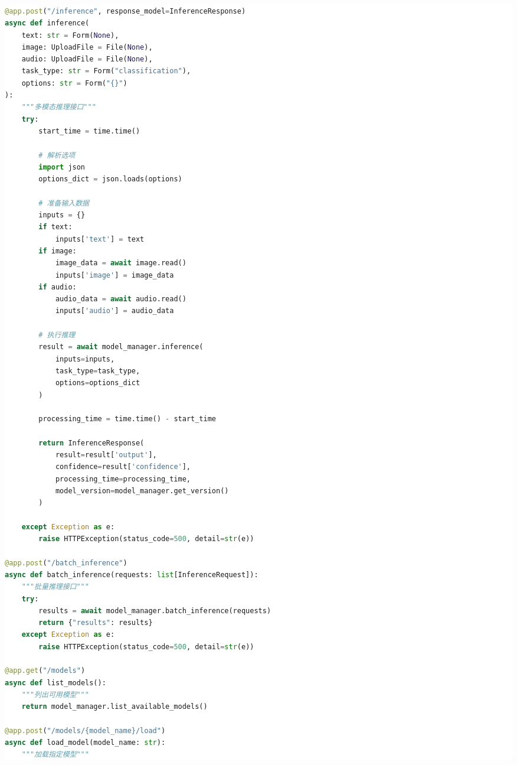 ```python
@app.post("/inference", response_model=InferenceResponse)
async def inference(
    text: str = Form(None),
    image: UploadFile = File(None),
    audio: UploadFile = File(None),
    task_type: str = Form("classification"),
    options: str = Form("{}")
):
    """多模态推理接口"""
    try:
        start_time = time.time()
        
        # 解析选项
        import json
        options_dict = json.loads(options)
        
        # 准备输入数据
        inputs = {}
        if text:
            inputs['text'] = text
        if image:
            image_data = await image.read()
            inputs['image'] = image_data
        if audio:
            audio_data = await audio.read()
            inputs['audio'] = audio_data
        
        # 执行推理
        result = await model_manager.inference(
            inputs=inputs,
            task_type=task_type,
            options=options_dict
        )
        
        processing_time = time.time() - start_time
        
        return InferenceResponse(
            result=result['output'],
            confidence=result['confidence'],
            processing_time=processing_time,
            model_version=model_manager.get_version()
        )
        
    except Exception as e:
        raise HTTPException(status_code=500, detail=str(e))

@app.post("/batch_inference")
async def batch_inference(requests: list[InferenceRequest]):
    """批量推理接口"""
    try:
        results = await model_manager.batch_inference(requests)
        return {"results": results}
    except Exception as e:
        raise HTTPException(status_code=500, detail=str(e))

@app.get("/models")
async def list_models():
    """列出可用模型"""
    return model_manager.list_available_models()

@app.post("/models/{model_name}/load")
async def load_model(model_name: str):
    """加载指定模型"""
```